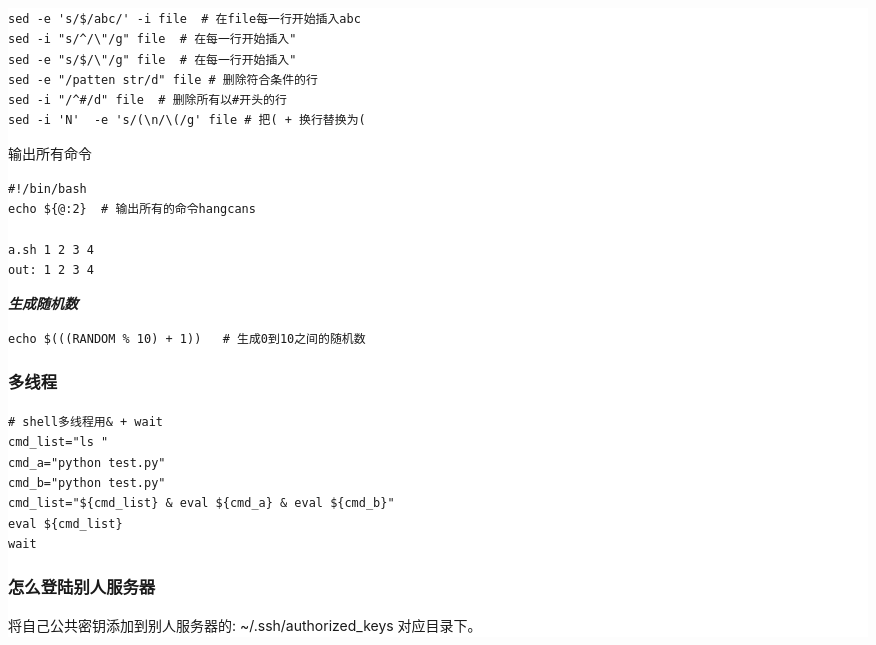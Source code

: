 ```shell
sed -e 's/$/abc/' -i file  # 在file每一行开始插入abc
sed -i "s/^/\"/g" file  # 在每一行开始插入"
sed -e "s/$/\"/g" file  # 在每一行开始插入"
sed -e "/patten str/d" file # 删除符合条件的行
sed -i "/^#/d" file  # 删除所有以#开头的行
sed -i 'N'  -e 's/(\n/\(/g' file # 把( + 换行替换为( 
```

输出所有命令

```
#!/bin/bash
echo ${@:2}  # 输出所有的命令hangcans

a.sh 1 2 3 4
out: 1 2 3 4
```



***生成随机数***

```
echo $(((RANDOM % 10) + 1))   # 生成0到10之间的随机数
```

### 多线程

```shell
# shell多线程用& + wait
cmd_list="ls "
cmd_a="python test.py"
cmd_b="python test.py"
cmd_list="${cmd_list} & eval ${cmd_a} & eval ${cmd_b}"
eval ${cmd_list}
wait
```

### 怎么登陆别人服务器
将自己公共密钥添加到别人服务器的: ~/.ssh/authorized_keys 对应目录下。

